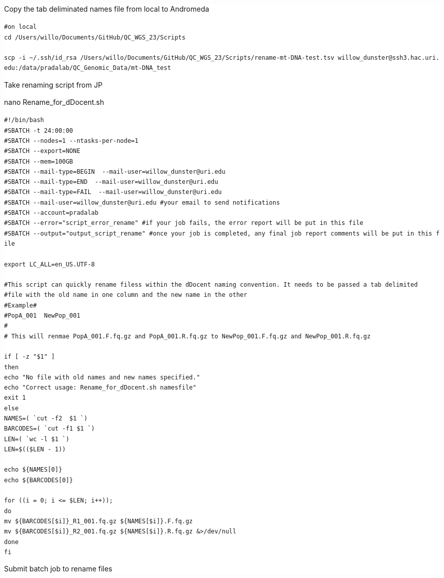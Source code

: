Copy the tab deliminated names file from local to Andromeda 
```{bash}
#on local 
cd /Users/willo/Documents/GitHub/QC_WGS_23/Scripts

scp -i ~/.ssh/id_rsa /Users/willo/Documents/GitHub/QC_WGS_23/Scripts/rename-mt-DNA-test.tsv willow_dunster@ssh3.hac.uri.edu:/data/pradalab/QC_Genomic_Data/mt-DNA_test
```

Take renaming script from JP

nano Rename_for_dDocent.sh
```{bash}
#!/bin/bash
#SBATCH -t 24:00:00
#SBATCH --nodes=1 --ntasks-per-node=1
#SBATCH --export=NONE
#SBATCH --mem=100GB
#SBATCH --mail-type=BEGIN  --mail-user=willow_dunster@uri.edu
#SBATCH --mail-type=END  --mail-user=willow_dunster@uri.edu
#SBATCH --mail-type=FAIL  --mail-user=willow_dunster@uri.edu
#SBATCH --mail-user=willow_dunster@uri.edu #your email to send notifications
#SBATCH --account=pradalab                  
#SBATCH --error="script_error_rename" #if your job fails, the error report will be put in this file
#SBATCH --output="output_script_rename" #once your job is completed, any final job report comments will be put in this file

export LC_ALL=en_US.UTF-8

#This script can quickly rename filess within the dDocent naming convention. It needs to be passed a tab delimited
#file with the old name in one column and the new name in the other
#Example#
#PopA_001  NewPop_001
#
# This will renmae PopA_001.F.fq.gz and PopA_001.R.fq.gz to NewPop_001.F.fq.gz and NewPop_001.R.fq.gz

if [ -z "$1" ]
then
echo "No file with old names and new names specified."
echo "Correct usage: Rename_for_dDocent.sh namesfile"
exit 1
else
NAMES=( `cut -f2  $1 `)
BARCODES=( `cut -f1 $1 `)
LEN=( `wc -l $1 `)
LEN=$(($LEN - 1))

echo ${NAMES[0]}
echo ${BARCODES[0]}

for ((i = 0; i <= $LEN; i++));
do
mv ${BARCODES[$i]}_R1_001.fq.gz ${NAMES[$i]}.F.fq.gz
mv ${BARCODES[$i]}_R2_001.fq.gz ${NAMES[$i]}.R.fq.gz &>/dev/null
done
fi
```
Submit batch job to rename files
